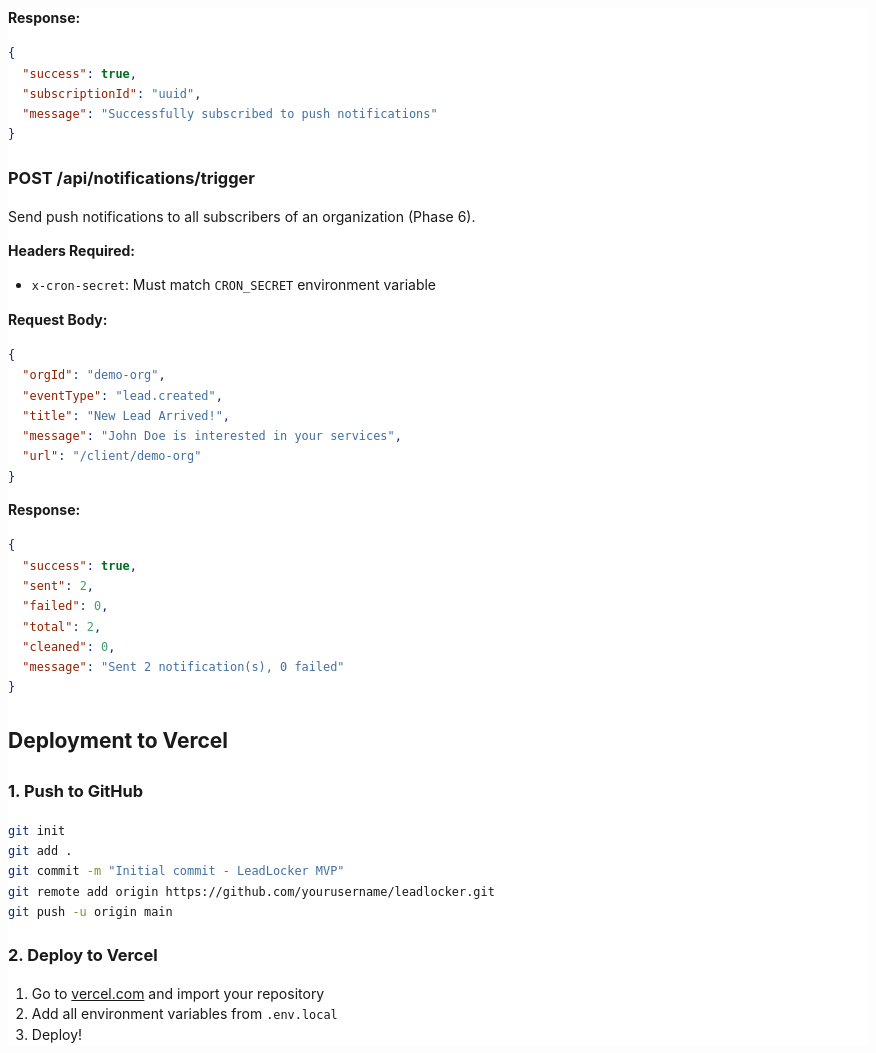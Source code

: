 **Response:**
```json
{
  "success": true,
  "subscriptionId": "uuid",
  "message": "Successfully subscribed to push notifications"
}
```

### POST /api/notifications/trigger

Send push notifications to all subscribers of an organization (Phase 6).

**Headers Required:**
- `x-cron-secret`: Must match `CRON_SECRET` environment variable

**Request Body:**
```json
{
  "orgId": "demo-org",
  "eventType": "lead.created",
  "title": "New Lead Arrived!",
  "message": "John Doe is interested in your services",
  "url": "/client/demo-org"
}
```

**Response:**
```json
{
  "success": true,
  "sent": 2,
  "failed": 0,
  "total": 2,
  "cleaned": 0,
  "message": "Sent 2 notification(s), 0 failed"
}
```

## Deployment to Vercel

### 1. Push to GitHub

```bash
git init
git add .
git commit -m "Initial commit - LeadLocker MVP"
git remote add origin https://github.com/yourusername/leadlocker.git
git push -u origin main
```

### 2. Deploy to Vercel

1. Go to [vercel.com](https://vercel.com) and import your repository
2. Add all environment variables from `.env.local`
3. Deploy!
